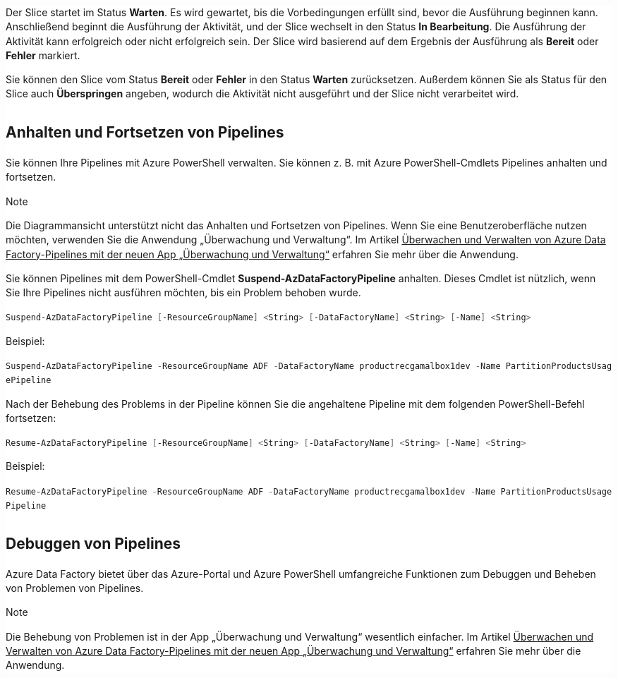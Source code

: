 Der Slice startet im Status **Warten**. Es wird gewartet, bis die Vorbedingungen erfüllt sind, bevor die Ausführung beginnen kann. Anschließend beginnt die Ausführung der Aktivität, und der Slice wechselt in den Status **In Bearbeitung**. Die Ausführung der Aktivität kann erfolgreich oder nicht erfolgreich sein. Der Slice wird basierend auf dem Ergebnis der Ausführung als **Bereit** oder **Fehler** markiert.

Sie können den Slice vom Status **Bereit** oder **Fehler** in den Status **Warten** zurücksetzen. Außerdem können Sie als Status für den Slice auch **Überspringen** angeben, wodurch die Aktivität nicht ausgeführt und der Slice nicht verarbeitet wird.

## <a name="pause-and-resume-pipelines"></a>Anhalten und Fortsetzen von Pipelines
Sie können Ihre Pipelines mit Azure PowerShell verwalten. Sie können z. B. mit Azure PowerShell-Cmdlets Pipelines anhalten und fortsetzen. 

> [!NOTE] 
> Die Diagrammansicht unterstützt nicht das Anhalten und Fortsetzen von Pipelines. Wenn Sie eine Benutzeroberfläche nutzen möchten, verwenden Sie die Anwendung „Überwachung und Verwaltung“. Im Artikel [Überwachen und Verwalten von Azure Data Factory-Pipelines mit der neuen App „Überwachung und Verwaltung“](data-factory-monitor-manage-app.md) erfahren Sie mehr über die Anwendung. 

Sie können Pipelines mit dem PowerShell-Cmdlet **Suspend-AzDataFactoryPipeline** anhalten. Dieses Cmdlet ist nützlich, wenn Sie Ihre Pipelines nicht ausführen möchten, bis ein Problem behoben wurde. 

```powershell
Suspend-AzDataFactoryPipeline [-ResourceGroupName] <String> [-DataFactoryName] <String> [-Name] <String>
```
Beispiel:

```powershell
Suspend-AzDataFactoryPipeline -ResourceGroupName ADF -DataFactoryName productrecgamalbox1dev -Name PartitionProductsUsagePipeline
```

Nach der Behebung des Problems in der Pipeline können Sie die angehaltene Pipeline mit dem folgenden PowerShell-Befehl fortsetzen:

```powershell
Resume-AzDataFactoryPipeline [-ResourceGroupName] <String> [-DataFactoryName] <String> [-Name] <String>
```
Beispiel:

```powershell
Resume-AzDataFactoryPipeline -ResourceGroupName ADF -DataFactoryName productrecgamalbox1dev -Name PartitionProductsUsagePipeline
```

## <a name="debug-pipelines"></a>Debuggen von Pipelines
Azure Data Factory bietet über das Azure-Portal und Azure PowerShell umfangreiche Funktionen zum Debuggen und Beheben von Problemen von Pipelines.

> [!NOTE] 
> Die Behebung von Problemen ist in der App „Überwachung und Verwaltung“ wesentlich einfacher. Im Artikel [Überwachen und Verwalten von Azure Data Factory-Pipelines mit der neuen App „Überwachung und Verwaltung“](data-factory-monitor-manage-app.md) erfahren Sie mehr über die Anwendung. 
